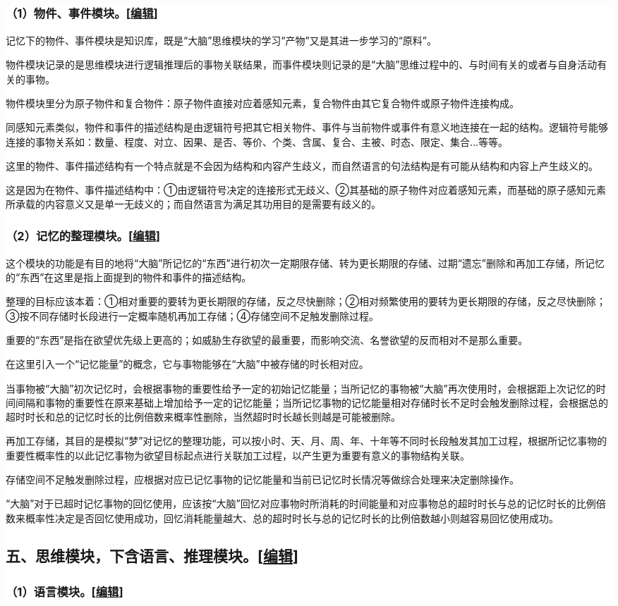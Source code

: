 ### （1）物件、事件模块。**[**[编辑](http://agi-society.cn/wiki/index.php?title=%E4%B8%80%E7%A7%8D%E8%83%BD%E9%98%85%E8%AF%BB%E5%92%8C%E5%AF%B9%E8%AF%9D%E7%9A%84%E7%B1%BB%E8%84%91%E6%99%BA%E8%83%BD%E6%84%8F%E8%AF%86%E7%B3%BB%E7%BB%9F%E7%9A%84%E8%AE%BE%E6%83%B3%E4%B8%8E%E6%9E%B6%E6%9E%84&action=edit&section=8 "编辑章节：（1）物件、事件模块。")]

记忆下的物件、事件模块是知识库，既是“大脑”思维模块的学习“产物”又是其进一步学习的“原料”。

物件模块记录的是思维模块进行逻辑推理后的事物关联结果，而事件模块则记录的是“大脑”思维过程中的、与时间有关的或者与自身活动有关的事物。

物件模块里分为原子物件和复合物件：原子物件直接对应着感知元素，复合物件由其它复合物件或原子物件连接构成。

同感知元素类似，物件和事件的描述结构是由逻辑符号把其它相关物件、事件与当前物件或事件有意义地连接在一起的结构。逻辑符号能够连接的事物关系如：数量、程度、对立、因果、是否、等价、个类、含属、复合、主被、时态、限定、集合...等等。

这里的物件、事件描述结构有一个特点就是不会因为结构和内容产生歧义，而自然语言的句法结构是有可能从结构和内容上产生歧义的。

这是因为在物件、事件描述结构中：①由逻辑符号决定的连接形式无歧义、②其基础的原子物件对应着感知元素，而基础的原子感知元素所承载的内容意义又是单一无歧义的；而自然语言为满足其功用目的是需要有歧义的。

### （2）记忆的整理模块。**[**[编辑](http://agi-society.cn/wiki/index.php?title=%E4%B8%80%E7%A7%8D%E8%83%BD%E9%98%85%E8%AF%BB%E5%92%8C%E5%AF%B9%E8%AF%9D%E7%9A%84%E7%B1%BB%E8%84%91%E6%99%BA%E8%83%BD%E6%84%8F%E8%AF%86%E7%B3%BB%E7%BB%9F%E7%9A%84%E8%AE%BE%E6%83%B3%E4%B8%8E%E6%9E%B6%E6%9E%84&action=edit&section=9 "编辑章节：（2）记忆的整理模块。")]

这个模块的功能是有目的地将“大脑”所记忆的“东西”进行初次一定期限存储、转为更长期限的存储、过期“遗忘”删除和再加工存储，所记忆的“东西”在这里是指上面提到的物件和事件的描述结构。

整理的目标应该本着：①相对重要的要转为更长期限的存储，反之尽快删除；②相对频繁使用的要转为更长期限的存储，反之尽快删除；③按不同存储时长段进行一定概率随机再加工存储；④存储空间不足触发删除过程。

重要的“东西”是指在欲望优先级上更高的；如威胁生存欲望的最重要，而影响交流、名誉欲望的反而相对不是那么重要。

在这里引入一个“记忆能量”的概念，它与事物能够在“大脑”中被存储的时长相对应。

当事物被“大脑”初次记忆时，会根据事物的重要性给予一定的初始记忆能量；当所记忆的事物被“大脑”再次使用时，会根据距上次记忆的时间间隔和事物的重要性在原来基础上增加给予一定的记忆能量；当所记忆事物的记忆能量相对存储时长不足时会触发删除过程，会根据总的超时时长和总的记忆时长的比例倍数来概率性删除，当然超时时长越长则越是可能被删除。

再加工存储，其目的是模拟“梦”对记忆的整理功能，可以按小时、天、月、周、年、十年等不同时长段触发其加工过程，根据所记忆事物的重要性概率性的以此记忆事物为欲望目标起点进行关联加工过程，以产生更为重要有意义的事物结构关联。

存储空间不足触发删除过程，应根据对应已记忆事物的记忆能量和当前已记忆时长情况等做综合处理来决定删除操作。

“大脑”对于已超时记忆事物的回忆使用，应该按“大脑”回忆对应事物时所消耗的时间能量和对应事物总的超时时长与总的记忆时长的比例倍数来概率性决定是否回忆使用成功，回忆消耗能量越大、总的超时时长与总的记忆时长的比例倍数越小则越容易回忆使用成功。

## 五、思维模块，下含语言、推理模块。**[**[编辑](http://agi-society.cn/wiki/index.php?title=%E4%B8%80%E7%A7%8D%E8%83%BD%E9%98%85%E8%AF%BB%E5%92%8C%E5%AF%B9%E8%AF%9D%E7%9A%84%E7%B1%BB%E8%84%91%E6%99%BA%E8%83%BD%E6%84%8F%E8%AF%86%E7%B3%BB%E7%BB%9F%E7%9A%84%E8%AE%BE%E6%83%B3%E4%B8%8E%E6%9E%B6%E6%9E%84&action=edit&section=10 "编辑章节：五、思维模块，下含语言、推理模块。")]

### （1）语言模块。**[**[编辑](http://agi-society.cn/wiki/index.php?title=%E4%B8%80%E7%A7%8D%E8%83%BD%E9%98%85%E8%AF%BB%E5%92%8C%E5%AF%B9%E8%AF%9D%E7%9A%84%E7%B1%BB%E8%84%91%E6%99%BA%E8%83%BD%E6%84%8F%E8%AF%86%E7%B3%BB%E7%BB%9F%E7%9A%84%E8%AE%BE%E6%83%B3%E4%B8%8E%E6%9E%B6%E6%9E%84&action=edit&section=11 "编辑章节：（1）语言模块。")]
